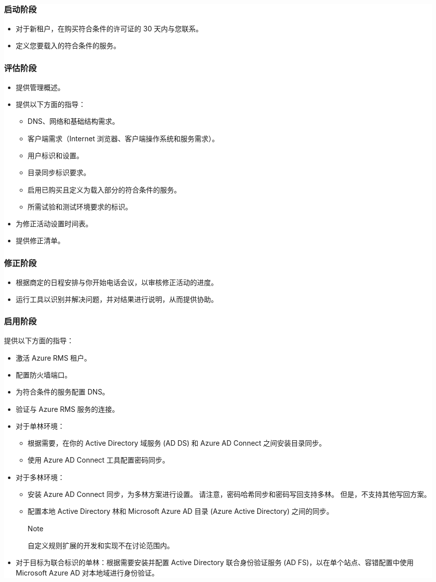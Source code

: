 ### 启动阶段

-   对于新租户，在购买符合条件的许可证的 30 天内与您联系。

-   定义您要载入的符合条件的服务。

### 评估阶段

-   提供管理概述。

-   提供以下方面的指导：

    -   DNS、网络和基础结构需求。

    -   客户端需求（Internet 浏览器、客户端操作系统和服务需求）。

    -   用户标识和设置。

    -   目录同步标识要求。

    -   启用已购买且定义为载入部分的符合条件的服务。

    -   所需试验和测试环境要求的标识。

-   为修正活动设置时间表。

-   提供修正清单。

### 修正阶段

-   根据商定的日程安排与你开始电话会议，以审核修正活动的进度。

-   运行工具以识别并解决问题，并对结果进行说明，从而提供协助。

### 启用阶段
提供以下方面的指导：

-   激活 Azure RMS 租户。

-   配置防火墙端口。

-   为符合条件的服务配置 DNS。

-   验证与 Azure RMS 服务的连接。

-   对于单林环境：

    -   根据需要，在你的 Active Directory 域服务 (AD DS) 和 Azure AD Connect 之间安装目录同步。

    -   使用 Azure AD Connect 工具配置密码同步。

-   对于多林环境：

    -   安装 Azure AD Connect 同步，为多林方案进行设置。 请注意，密码哈希同步和密码写回支持多林。  但是，不支持其他写回方案。

    -   配置本地 Active Directory 林和 Microsoft Azure AD 目录 (Azure Active Directory) 之间的同步。

        > [!NOTE]
        > 自定义规则扩展的开发和实现不在讨论范围内。

-   对于目标为联合标识的单林：根据需要安装并配置 Active Directory 联合身份验证服务 (AD FS)，以在单个站点、容错配置中使用 Microsoft Azure AD 对本地域进行身份验证。
